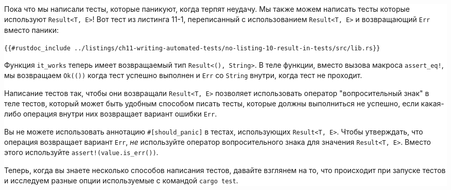 Пока что мы написали тесты, которые паникуют, когда терпят неудачу. Мы также можем написать тесты которые используют `Result<T, E>`! Вот тест из листинга 11-1, переписанный с использованием `Result<T, E>` и возвращающий `Err` вместо паники:

```rust,noplayground
{{#rustdoc_include ../listings/ch11-writing-automated-tests/no-listing-10-result-in-tests/src/lib.rs}}
```

Функция `it_works` теперь имеет возвращаемый тип `Result<(), String>`. В теле функции, вместо вызова макроса `assert_eq!`, мы возвращаем `Ok(())` когда тест успешно выполнен и `Err` со `String` внутри, когда тест не проходит.

Написание тестов так, чтобы они возвращали `Result<T, E>` позволяет использовать оператор "вопросительный знак"  в теле тестов, который может быть удобным способом писать тесты, которые должны выполниться не успешно, если какая-либо операция внутри них возвращает вариант ошибки `Err`.

Вы не можете использовать аннотацию `#[should_panic]` в тестах, использующих `Result<T, E>`. Чтобы утверждать, что операция возвращает вариант `Err`, *не* используйте оператор вопросительного знака для значения `Result<T, E>`. Вместо этого используйте `assert!(value.is_err())`.

Теперь, когда вы знаете несколько способов написания тестов, давайте взглянем на то, что происходит при запуске тестов и исследуем разные опции используемые с командой `cargo test`.


[“Игнорирование некоторых тестов, если их специально не запрашивать”]: ch11-02-running-tests.html#ignoring-some-tests-unless-specifically-requested
[“Запуск подмножества тестов по имени”]: ch11-02-running-tests.html#running-a-subset-of-tests-by-name
["Выводимые типажи"]: appendix-03-derivable-traits.html
["Комментарии документации как тесты"]: ch14-02-publishing-to-crates-io.html#documentation-comments-as-tests
["Пути для ссылки на элементы внутри дерева модуля"]: ch07-03-paths-for-referring-to-an-item-in-the-module-tree.html